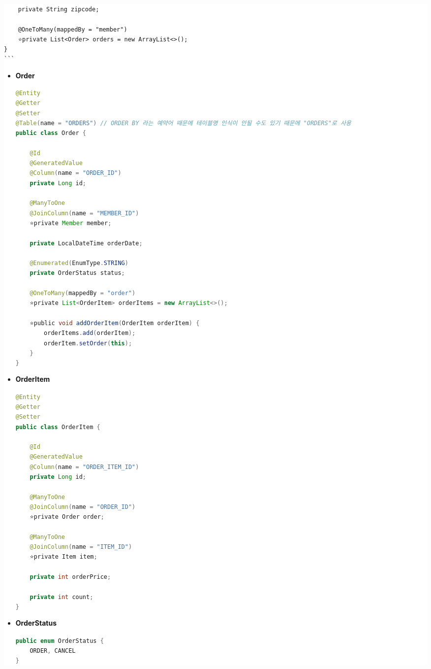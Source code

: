         private String zipcode;

        @OneToMany(mappedBy = "member")
        ⭐private List<Order> orders = new ArrayList<>();
    }
    ```
- <b>Order</b>
    ```java
    @Entity
    @Getter
    @Setter
    @Table(name = "ORDERS") // ORDER BY 라는 예약어 때문에 테이블명 인식이 안될 수도 있기 때문에 "ORDERS"로 사용
    public class Order {

        @Id
        @GeneratedValue
        @Column(name = "ORDER_ID")
        private Long id;

        @ManyToOne
        @JoinColumn(name = "MEMBER_ID")
        ⭐private Member member;

        private LocalDateTime orderDate;

        @Enumerated(EnumType.STRING)
        private OrderStatus status;

        @OneToMany(mappedBy = "order")
        ⭐private List<OrderItem> orderItems = new ArrayList<>();

        ⭐public void addOrderItem(OrderItem orderItem) { 
            orderItems.add(orderItem);
            orderItem.setOrder(this);
        }
    }
    ```
- <b>OrderItem</b>
    ```java
    @Entity
    @Getter
    @Setter
    public class OrderItem {

        @Id
        @GeneratedValue
        @Column(name = "ORDER_ITEM_ID")
        private Long id;

        @ManyToOne
        @JoinColumn(name = "ORDER_ID")
        ⭐private Order order;

        @ManyToOne
        @JoinColumn(name = "ITEM_ID")
        ⭐private Item item;

        private int orderPrice;

        private int count;
    }
    ```
- <b>OrderStatus</b>
    ```java
    public enum OrderStatus {
        ORDER, CANCEL
    }
    ```